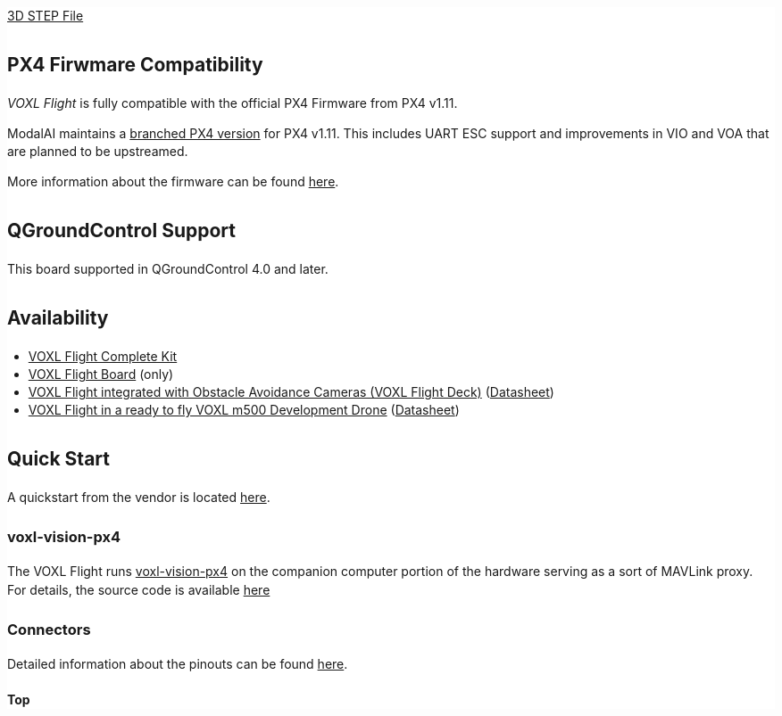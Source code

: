[3D STEP File](https://storage.googleapis.com/modalai_public/modal_drawings/M0019_VOXL-Flight.zip)


## PX4 Firwmare Compatibility

*VOXL Flight* is fully compatible with the official PX4 Firmware from PX4 v1.11.

ModalAI maintains a [branched PX4 version](https://github.com/modalai/px4-firmware/tree/modalai-1.11) for PX4 v1.11. This includes UART ESC support and improvements in VIO and VOA that are planned to be upstreamed.

More information about the firmware can be found [here](https://docs.modalai.com/flight-core-firmware/).


## QGroundControl Support

This board supported in QGroundControl 4.0 and later.


## Availability

- [VOXL Flight Complete Kit](https://modalai.com/voxl-flight)
- [VOXL Flight Board](https://www.modalai.com/products/voxl-flight?variant=31707275362355) (only)
- [VOXL Flight integrated with Obstacle Avoidance Cameras (VOXL Flight Deck)](https://modalai.com/flight-deck) ([Datasheet](https://docs.modalai.com/voxl-flight-deck-platform-datasheet/))
- [VOXL Flight in a ready to fly VOXL m500 Development Drone](https://www.modalai.com/collections/development-drones/products/voxl-m500) ([Datasheet](https://docs.modalai.com/voxl-m500-reference-drone-datasheet/))


## Quick Start

A quickstart from the vendor is located [here](https://docs.modalai.com/voxl-flight-quickstart/).

### voxl-vision-px4

The VOXL Flight runs [voxl-vision-px4](https://gitlab.com/voxl-public/modal-pipe-architecture/voxl-vision-px4) on the  companion computer portion of the hardware serving as a sort of MAVLink proxy. For details, the source code is available [here](https://gitlab.com/voxl-public/modal-pipe-architecture/voxl-vision-px4)

### Connectors

Detailed information about the pinouts can be found [here](https://docs.modalai.com/voxl-flight-datasheet-connectors/).

#### Top
